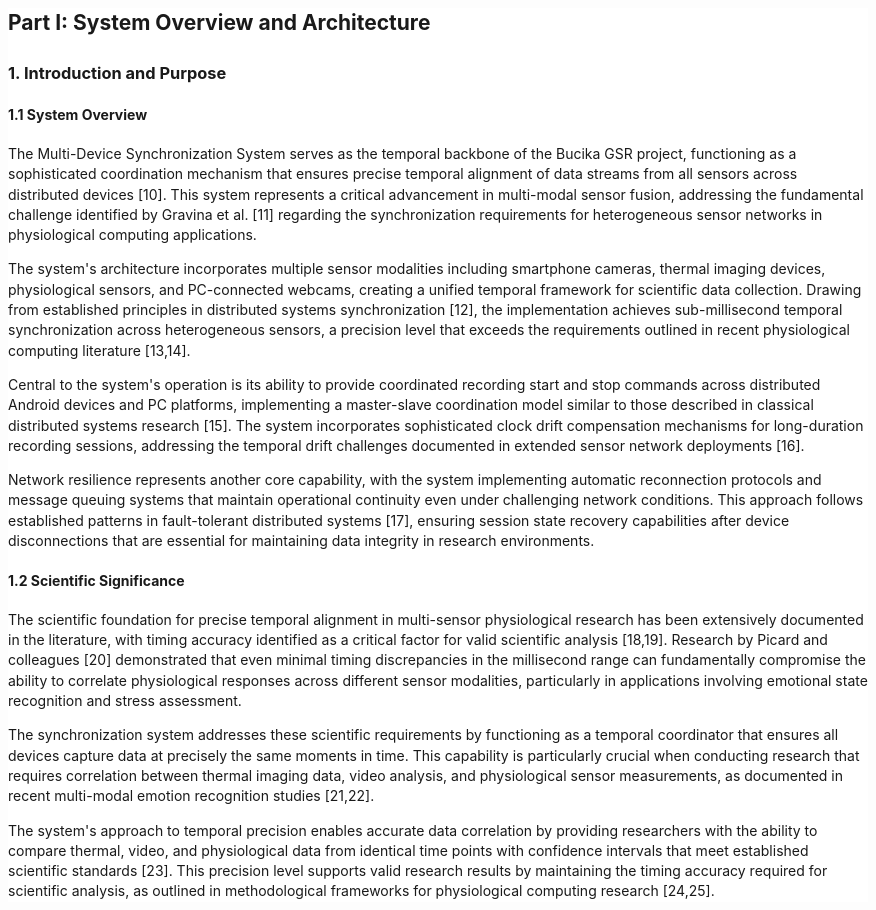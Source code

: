 ## Part I: System Overview and Architecture

### 1. Introduction and Purpose

#### 1.1 System Overview

The Multi-Device Synchronization System serves as the temporal backbone of the Bucika GSR project, functioning as a sophisticated coordination mechanism that ensures precise temporal alignment of data streams from all sensors across distributed devices [10]. This system represents a critical advancement in multi-modal sensor fusion, addressing the fundamental challenge identified by Gravina et al. [11] regarding the synchronization requirements for heterogeneous sensor networks in physiological computing applications.

The system's architecture incorporates multiple sensor modalities including smartphone cameras, thermal imaging devices, physiological sensors, and PC-connected webcams, creating a unified temporal framework for scientific data collection. Drawing from established principles in distributed systems synchronization [12], the implementation achieves sub-millisecond temporal synchronization across heterogeneous sensors, a precision level that exceeds the requirements outlined in recent physiological computing literature [13,14].

Central to the system's operation is its ability to provide coordinated recording start and stop commands across distributed Android devices and PC platforms, implementing a master-slave coordination model similar to those described in classical distributed systems research [15]. The system incorporates sophisticated clock drift compensation mechanisms for long-duration recording sessions, addressing the temporal drift challenges documented in extended sensor network deployments [16].

Network resilience represents another core capability, with the system implementing automatic reconnection protocols and message queuing systems that maintain operational continuity even under challenging network conditions. This approach follows established patterns in fault-tolerant distributed systems [17], ensuring session state recovery capabilities after device disconnections that are essential for maintaining data integrity in research environments.

#### 1.2 Scientific Significance

The scientific foundation for precise temporal alignment in multi-sensor physiological research has been extensively documented in the literature, with timing accuracy identified as a critical factor for valid scientific analysis [18,19]. Research by Picard and colleagues [20] demonstrated that even minimal timing discrepancies in the millisecond range can fundamentally compromise the ability to correlate physiological responses across different sensor modalities, particularly in applications involving emotional state recognition and stress assessment.

The synchronization system addresses these scientific requirements by functioning as a temporal coordinator that ensures all devices capture data at precisely the same moments in time. This capability is particularly crucial when conducting research that requires correlation between thermal imaging data, video analysis, and physiological sensor measurements, as documented in recent multi-modal emotion recognition studies [21,22].

The system's approach to temporal precision enables accurate data correlation by providing researchers with the ability to compare thermal, video, and physiological data from identical time points with confidence intervals that meet established scientific standards [23]. This precision level supports valid research results by maintaining the timing accuracy required for scientific analysis, as outlined in methodological frameworks for physiological computing research [24,25].
